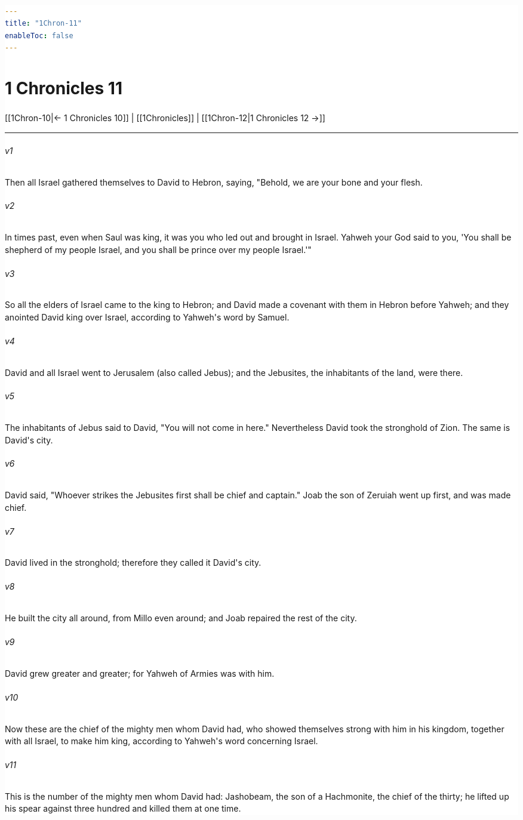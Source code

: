 ```yaml
---
title: "1Chron-11"
enableToc: false
---
```


# 1 Chronicles 11

[[1Chron-10|← 1 Chronicles 10]] | [[1Chronicles]] | [[1Chron-12|1 Chronicles 12 →]]
***



###### v1 
Then all Israel gathered themselves to David to Hebron, saying, "Behold, we are your bone and your flesh. 

###### v2 
In times past, even when Saul was king, it was you who led out and brought in Israel. Yahweh your God said to you, 'You shall be shepherd of my people Israel, and you shall be prince over my people Israel.'" 

###### v3 
So all the elders of Israel came to the king to Hebron; and David made a covenant with them in Hebron before Yahweh; and they anointed David king over Israel, according to Yahweh's word by Samuel. 

###### v4 
David and all Israel went to Jerusalem (also called Jebus); and the Jebusites, the inhabitants of the land, were there. 

###### v5 
The inhabitants of Jebus said to David, "You will not come in here." Nevertheless David took the stronghold of Zion. The same is David's city. 

###### v6 
David said, "Whoever strikes the Jebusites first shall be chief and captain." Joab the son of Zeruiah went up first, and was made chief. 

###### v7 
David lived in the stronghold; therefore they called it David's city. 

###### v8 
He built the city all around, from Millo even around; and Joab repaired the rest of the city. 

###### v9 
David grew greater and greater; for Yahweh of Armies was with him. 

###### v10 
Now these are the chief of the mighty men whom David had, who showed themselves strong with him in his kingdom, together with all Israel, to make him king, according to Yahweh's word concerning Israel. 

###### v11 
This is the number of the mighty men whom David had: Jashobeam, the son of a Hachmonite, the chief of the thirty; he lifted up his spear against three hundred and killed them at one time. 
